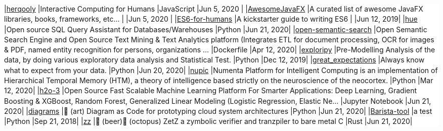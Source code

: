 |[herqooly](https://github.com/herqooly/herqooly)                                                                                                            |Interactive Computing for Humans                                                                                                                                                                                 |JavaScript                                                                                          |Jun 5, 2020 |
|[AwesomeJavaFX](https://github.com/mhrimaz/AwesomeJavaFX)                                                                                                   |A curated list of awesome JavaFX libraries, books, frameworks, etc...                                                                                                                                            |                                                                                                    |Jun 5, 2020 |
|[ES6-for-humans](https://github.com/metagrover/ES6-for-humans)                                                                                              |A kickstarter guide to writing ES6                                                                                                                                                                               |                                                                                                    |Jun 12, 2019|
|[hue](https://github.com/cloudera/hue)                                                                                                                      |Open source SQL Query Assistant for Databases/Warehouses                                                                                                                                                         |Python                                                                                              |Jun 21, 2020|
|[open-semantic-search](https://github.com/opensemanticsearch/open-semantic-search)                                                                          |Open Semantic Search Engine and Open Source Text Mining & Text Analytics platform (Integrates ETL for document processing, OCR for images & PDF, named entity recognition for persons, organizations …           |Dockerfile                                                                                          |Apr 12, 2020|
|[exploripy](https://github.com/exploripy/exploripy)                                                                                                         |Pre-Modelling Analysis of the data, by doing various exploratory data analysis and Statistical Test.                                                                                                             |Python                                                                                              |Dec 12, 2019|
|[great_expectations](https://github.com/great-expectations/great_expectations)                                                                              |Always know what to expect from your data.                                                                                                                                                                       |Python                                                                                              |Jun 20, 2020|
|[nupic](https://github.com/numenta/nupic)                                                                                                                   |Numenta Platform for Intelligent Computing is an implementation of Hierarchical Temporal Memory (HTM), a theory of intelligence based strictly on the neuroscience of the neocortex.                             |Python                                                                                              |Mar 12, 2020|
|[h2o-3](https://github.com/h2oai/h2o-3)                                                                                                                     |Open Source Fast Scalable Machine Learning Platform For Smarter Applications: Deep Learning, Gradient Boosting & XGBoost, Random Forest, Generalized Linear Modeling (Logistic Regression, Elastic Ne…           |Jupyter Notebook                                                                                    |Jun 21, 2020|
|[diagrams](https://github.com/mingrammer/diagrams)                                                                                                          |🎨 (art) Diagram as Code for prototyping cloud system architectures                                                                                                                                              |Python                                                                                              |Jun 21, 2020|
|[Barista-tool](https://github.com/anglebinbin/Barista-tool)                                                                                                 |a test                                                                                                                                                                                                           |Python                                                                                              |Sep 21, 2018|
|[zz](https://github.com/zetzit/zz)                                                                                                                          |🍺 (beer)🐙 (octopus) ZetZ a zymbolic verifier and tranzpiler to bare metal C                                                                                                                                    |Rust                                                                                                |Jun 21, 2020|
